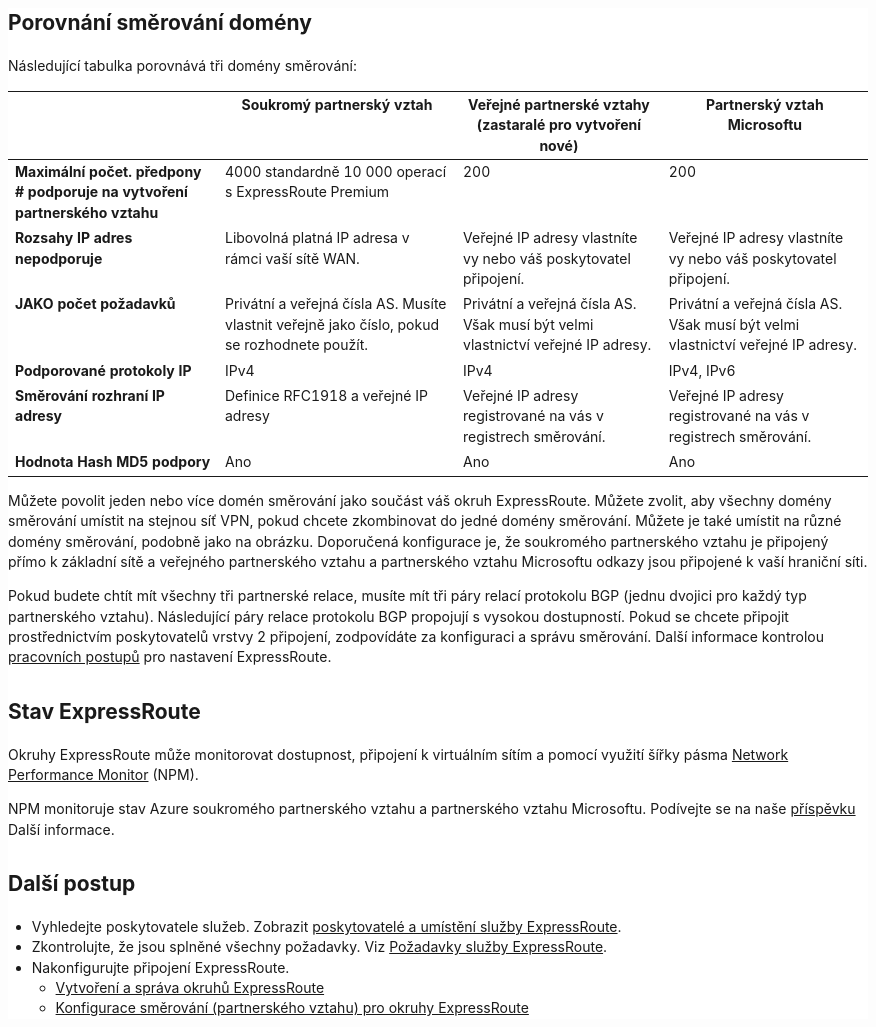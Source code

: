 ## <a name="routing-domain-comparison"></a>Porovnání směrování domény
Následující tabulka porovnává tři domény směrování:

|  | **Soukromý partnerský vztah** | **Veřejné partnerské vztahy** (zastaralé pro vytvoření nové) | **Partnerský vztah Microsoftu** |
| --- | --- | --- | --- |
| **Maximální počet. předpony # podporuje na vytvoření partnerského vztahu** |4000 standardně 10 000 operací s ExpressRoute Premium |200 |200 |
| **Rozsahy IP adres nepodporuje** |Libovolná platná IP adresa v rámci vaší sítě WAN. |Veřejné IP adresy vlastníte vy nebo váš poskytovatel připojení. |Veřejné IP adresy vlastníte vy nebo váš poskytovatel připojení. |
| **JAKO počet požadavků** |Privátní a veřejná čísla AS. Musíte vlastnit veřejně jako číslo, pokud se rozhodnete použít. |Privátní a veřejná čísla AS. Však musí být velmi vlastnictví veřejné IP adresy. |Privátní a veřejná čísla AS. Však musí být velmi vlastnictví veřejné IP adresy. |
| **Podporované protokoly IP**| IPv4 | IPv4 | IPv4, IPv6 |
| **Směrování rozhraní IP adresy** |Definice RFC1918 a veřejné IP adresy |Veřejné IP adresy registrované na vás v registrech směrování. |Veřejné IP adresy registrované na vás v registrech směrování. |
| **Hodnota Hash MD5 podpory** |Ano |Ano |Ano |



Můžete povolit jeden nebo více domén směrování jako součást váš okruh ExpressRoute. Můžete zvolit, aby všechny domény směrování umístit na stejnou síť VPN, pokud chcete zkombinovat do jedné domény směrování. Můžete je také umístit na různé domény směrování, podobně jako na obrázku. Doporučená konfigurace je, že soukromého partnerského vztahu je připojený přímo k základní sítě a veřejného partnerského vztahu a partnerského vztahu Microsoftu odkazy jsou připojené k vaší hraniční síti.

Pokud budete chtít mít všechny tři partnerské relace, musíte mít tři páry relací protokolu BGP (jednu dvojici pro každý typ partnerského vztahu). Následující páry relace protokolu BGP propojují s vysokou dostupností. Pokud se chcete připojit prostřednictvím poskytovatelů vrstvy 2 připojení, zodpovídáte za konfiguraci a správu směrování. Další informace kontrolou [pracovních postupů](expressroute-workflows.md) pro nastavení ExpressRoute.

## <a name="expressroute-health"></a>Stav ExpressRoute
Okruhy ExpressRoute může monitorovat dostupnost, připojení k virtuálním sítím a pomocí využití šířky pásma [Network Performance Monitor](https://docs.microsoft.com/azure/networking/network-monitoring-overview) (NPM).

NPM monitoruje stav Azure soukromého partnerského vztahu a partnerského vztahu Microsoftu.  Podívejte se na naše [příspěvku](https://azure.microsoft.com/en-in/blog/monitoring-of-azure-expressroute-in-preview/) Další informace.

## <a name="next-steps"></a>Další postup
* Vyhledejte poskytovatele služeb. Zobrazit [poskytovatelé a umístění služby ExpressRoute](expressroute-locations.md).
* Zkontrolujte, že jsou splněné všechny požadavky. Viz [Požadavky služby ExpressRoute](expressroute-prerequisites.md).
* Nakonfigurujte připojení ExpressRoute.
  * [Vytvoření a správa okruhů ExpressRoute](expressroute-howto-circuit-portal-resource-manager.md)
  * [Konfigurace směrování (partnerského vztahu) pro okruhy ExpressRoute](expressroute-howto-routing-portal-resource-manager.md)

